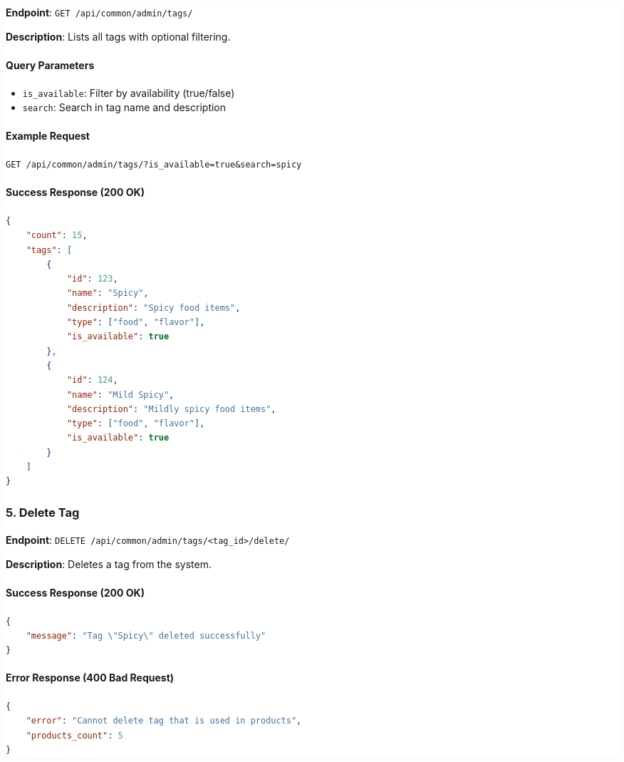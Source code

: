 **Endpoint**: `GET /api/common/admin/tags/`

**Description**: Lists all tags with optional filtering.

#### Query Parameters
- `is_available`: Filter by availability (true/false)
- `search`: Search in tag name and description

#### Example Request
```
GET /api/common/admin/tags/?is_available=true&search=spicy
```

#### Success Response (200 OK)
```json
{
    "count": 15,
    "tags": [
        {
            "id": 123,
            "name": "Spicy",
            "description": "Spicy food items",
            "type": ["food", "flavor"],
            "is_available": true
        },
        {
            "id": 124,
            "name": "Mild Spicy",
            "description": "Mildly spicy food items",
            "type": ["food", "flavor"],
            "is_available": true
        }
    ]
}
```

### 5. Delete Tag

**Endpoint**: `DELETE /api/common/admin/tags/<tag_id>/delete/`

**Description**: Deletes a tag from the system.

#### Success Response (200 OK)
```json
{
    "message": "Tag \"Spicy\" deleted successfully"
}
```

#### Error Response (400 Bad Request)
```json
{
    "error": "Cannot delete tag that is used in products",
    "products_count": 5
}
```
